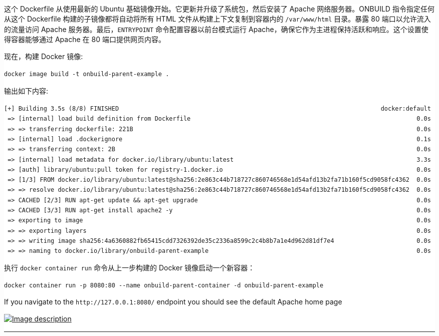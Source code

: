 这个 Dockerfile 从使用最新的 Ubuntu 基础镜像开始。它更新并升级了系统包，然后安装了 Apache 网络服务器。ONBUILD 指令指定任何从这个 Dockerfile 构建的子镜像都将自动将所有 HTML 文件从构建上下文复制到容器内的 `/var/www/html` 目录。暴露 80 端口以允许流入的流量访问 Apache 服务器。最后，`ENTRYPOINT` 命令配置容器以前台模式运行 Apache，确保它作为主进程保持活跃和响应。这个设置使得容器能够通过 Apache 在 80 端口提供网页内容。

现在，构建 Docker 镜像:

```shell
docker image build -t onbuild-parent-example .
```

输出如下内容:

```text
[+] Building 3.5s (8/8) FINISHED                                                                         docker:default
 => [internal] load build definition from Dockerfile                                                               0.0s
 => => transferring dockerfile: 221B                                                                               0.0s
 => [internal] load .dockerignore                                                                                  0.1s
 => => transferring context: 2B                                                                                    0.0s
 => [internal] load metadata for docker.io/library/ubuntu:latest                                                   3.3s
 => [auth] library/ubuntu:pull token for registry-1.docker.io                                                      0.0s
 => [1/3] FROM docker.io/library/ubuntu:latest@sha256:2e863c44b718727c860746568e1d54afd13b2fa71b160f5cd9058fc4362  0.0s
 => => resolve docker.io/library/ubuntu:latest@sha256:2e863c44b718727c860746568e1d54afd13b2fa71b160f5cd9058fc4362  0.0s
 => CACHED [2/3] RUN apt-get update && apt-get upgrade                                                             0.0s
 => CACHED [3/3] RUN apt-get install apache2 -y                                                                    0.0s
 => exporting to image                                                                                             0.0s
 => => exporting layers                                                                                            0.0s
 => => writing image sha256:4a6360882fb65415cdd7326392de35c2336a8599c2c4b8b7a1e4d962d81df7e4                       0.0s
 => => naming to docker.io/library/onbuild-parent-example                                                          0.0s
```

执行 `docker container run` 命令从上一步构建的 Docker 镜像启动一个新容器：
```shell
docker container run -p 8080:80 --name onbuild-parent-container -d onbuild-parent-example
```


If you navigate to the `http://127.0.0.1:8080/` endpoint you should see the default Apache home page

[![Image description](https://media.dev.to/cdn-cgi/image/width=800%2Cheight=%2Cfit=scale-down%2Cgravity=auto%2Cformat=auto/https%3A%2F%2Fdev-to-uploads.s3.amazonaws.com%2Fuploads%2Farticles%2Fynq7tnklqzp44zhosob2.png)][50]

---

[3]: https://www.algolia.com/developers/?utm_source=devto&utm_medium=referral
[7]: https://twitter.com/intent/tweet?text=%22Advanced%20Dockerfile%20Directives%22%20by%20Kostas%20Kalafatis%20%23DEVCommunity%20https%3A%2F%2Fdev.to%2Fkalkwst%2Fadvanced-dockerfile-directives-193f
[8]: https://www.linkedin.com/shareArticle?mini=true&url=https%3A%2F%2Fdev.to%2Fkalkwst%2Fadvanced-dockerfile-directives-193f&title=Advanced%20Dockerfile%20Directives&summary=In%20this%20post%2C%20we%20are%20going%20to%20discuss%20more%20advanced%20Dockerfile%20directives.%20These%20directives%20can%20be...&source=DEV%20Community
[9]: https://www.reddit.com/submit?url=https%3A%2F%2Fdev.to%2Fkalkwst%2Fadvanced-dockerfile-directives-193f&title=Advanced%20Dockerfile%20Directives
[10]: https://news.ycombinator.com/submitlink?u=https%3A%2F%2Fdev.to%2Fkalkwst%2Fadvanced-dockerfile-directives-193f&t=Advanced%20Dockerfile%20Directives
[11]: https://www.facebook.com/sharer.php?u=https%3A%2F%2Fdev.to%2Fkalkwst%2Fadvanced-dockerfile-directives-193f
[12]: https://toot.kytta.dev/?text=https%3A%2F%2Fdev.to%2Fkalkwst%2Fadvanced-dockerfile-directives-193f
[14]: https://media.dev.to/cdn-cgi/image/width=1000,height=420,fit=cover,gravity=auto,format=auto/https%3A%2F%2Fdev-to-uploads.s3.amazonaws.com%2Fuploads%2Farticles%2Fud6oyinws6xha4i4f179.png
[47]: https://media.dev.to/cdn-cgi/image/width=800%2Cheight=%2Cfit=scale-down%2Cgravity=auto%2Cformat=auto/https%3A%2F%2Fdev-to-uploads.s3.amazonaws.com%2Fuploads%2Farticles%2Fynq7tnklqzp44zhosob2.png
[50]: https://media.dev.to/cdn-cgi/image/width=800%2Cheight=%2Cfit=scale-down%2Cgravity=auto%2Cformat=auto/https%3A%2F%2Fdev-to-uploads.s3.amazonaws.com%2Fuploads%2Farticles%2Fynq7tnklqzp44zhosob2.png
[51]: https://media.dev.to/cdn-cgi/image/width=800%2Cheight=%2Cfit=scale-down%2Cgravity=auto%2Cformat=auto/https%3A%2F%2Fdev-to-uploads.s3.amazonaws.com%2Fuploads%2Farticles%2Fdecdrnoany4idkkrrllx.png
[63]: https://dev.to/rouqe
[64]: https://dev.to/rouqe
[66]: https://dev.to/kalkwst/advanced-dockerfile-directives-193f#comment-2geaj
[67]: https://dev.to/kalkwst/advanced-dockerfile-directives-193f#comment-2geaj
[68]: #/kalkwst/advanced-dockerfile-directives-193f/comments/new/2geaj
[69]: https://dev.to/kalkwst
[70]: https://dev.to/kalkwst
[72]: mailto:kalafatiskwstas@gmail.com
[73]: https://dev.to/kalkwst/advanced-dockerfile-directives-193f#comment-2gebo
[74]: https://dev.to/kalkwst/advanced-dockerfile-directives-193f#comment-2gebo
[75]: #/kalkwst/advanced-dockerfile-directives-193f/comments/new/2gebo
[76]: https://dev.to/rouqe
[77]: https://dev.to/rouqe
[79]: https://dev.to/kalkwst/advanced-dockerfile-directives-193f#comment-2gec5
[80]: https://dev.to/kalkwst/advanced-dockerfile-directives-193f#comment-2gec5
[81]: #/kalkwst/advanced-dockerfile-directives-193f/comments/new/2gec5
[82]: https://dev.to/leadsbuilds
[83]: https://dev.to/leadsbuilds
[85]: https://dev.to/kalkwst/advanced-dockerfile-directives-193f#comment-2gdoe
[86]: https://dev.to/kalkwst/advanced-dockerfile-directives-193f#comment-2gdoe
[87]: #/kalkwst/advanced-dockerfile-directives-193f/comments/new/2gdoe
[88]: https://dev.to/kalkwst
[89]: https://dev.to/kalkwst
[91]: mailto:kalafatiskwstas@gmail.com
[92]: https://dev.to/kalkwst/advanced-dockerfile-directives-193f#comment-2ge65
[93]: https://dev.to/kalkwst/advanced-dockerfile-directives-193f#comment-2ge65
[94]: #/kalkwst/advanced-dockerfile-directives-193f/comments/new/2ge65
[95]: https://dev.to/jangelodev
[96]: https://dev.to/jangelodev
[98]: https://dev.to/kalkwst/advanced-dockerfile-directives-193f#comment-2gd68
[99]: https://dev.to/kalkwst/advanced-dockerfile-directives-193f#comment-2gd68
[100]: #/kalkwst/advanced-dockerfile-directives-193f/comments/new/2gd68
[101]: https://dev.to/kalkwst
[102]: https://dev.to/kalkwst
[104]: mailto:kalafatiskwstas@gmail.com
[105]: https://dev.to/kalkwst/advanced-dockerfile-directives-193f#comment-2ge68
[106]: https://dev.to/kalkwst/advanced-dockerfile-directives-193f#comment-2ge68
[107]: #/kalkwst/advanced-dockerfile-directives-193f/comments/new/2ge68
[108]: https://dev.to/clabnet
[109]: https://dev.to/clabnet
[111]: https://dev.to/kalkwst/advanced-dockerfile-directives-193f#comment-2gd6l
[112]: https://dev.to/kalkwst/advanced-dockerfile-directives-193f#comment-2gd6l
[113]: #/kalkwst/advanced-dockerfile-directives-193f/comments/new/2gd6l
[114]: https://dev.to/kalkwst
[115]: https://dev.to/kalkwst
[117]: mailto:kalafatiskwstas@gmail.com
[118]: https://dev.to/kalkwst/advanced-dockerfile-directives-193f#comment-2ge66
[119]: https://dev.to/kalkwst/advanced-dockerfile-directives-193f#comment-2ge66
[120]: #/kalkwst/advanced-dockerfile-directives-193f/comments/new/2ge66
[121]: https://dev.to/adriens
[122]: https://dev.to/adriens
[124]: https://dev.to/kalkwst/advanced-dockerfile-directives-193f#comment-2gf7e
[125]: https://dev.to/kalkwst/advanced-dockerfile-directives-193f#comment-2gf7e
[126]: #/kalkwst/advanced-dockerfile-directives-193f/comments/new/2gf7e
[127]: https://dev.to/oriroth
[128]: https://dev.to/oriroth
[130]: https://dev.to/kalkwst/advanced-dockerfile-directives-193f#comment-2gek1
[131]: https://dev.to/kalkwst/advanced-dockerfile-directives-193f#comment-2gek1
[132]: #/kalkwst/advanced-dockerfile-directives-193f/comments/new/2gek1
[133]: https://dev.to/kalkwst
[134]: https://dev.to/kalkwst
[136]: mailto:kalafatiskwstas@gmail.com
[137]: https://dev.to/kalkwst/advanced-dockerfile-directives-193f#comment-2gele
[138]: https://dev.to/kalkwst/advanced-dockerfile-directives-193f#comment-2gele
[169]: https://www.forem.com
[170]: https://dev.to/t/opensource
[171]: https://dev.to
[172]: https://dev.to/t/rails